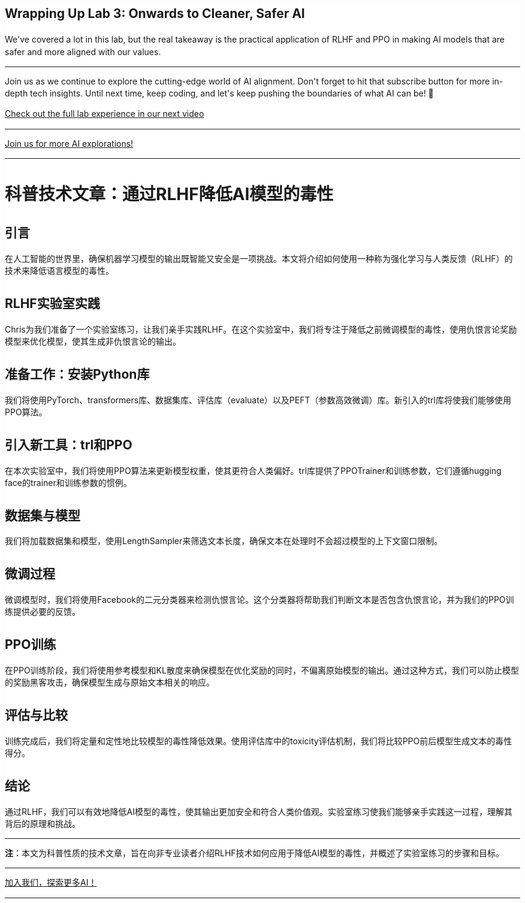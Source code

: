 ## **Wrapping Up Lab 3: Onwards to Cleaner, Safer AI**
We've covered a lot in this lab, but the real takeaway is the practical application of RLHF and PPO in making AI models that are safer and more aligned with our values.

---

Join us as we continue to explore the cutting-edge world of AI alignment. Don't forget to hit that subscribe button for more in-depth tech insights. Until next time, keep coding, and let's keep pushing the boundaries of what AI can be! 🌟

[Check out the full lab experience in our next video](https://www.youtube.com/watch?v=rlhf-lab-3-detoxifying-llms)

---

[Join us for more AI explorations!](https://roadmaps.feishu.cn/wiki/RykrwFxPiiU4T7kZ63bc7Lqdnch)

---

# 科普技术文章：通过RLHF降低AI模型的毒性

## 引言
在人工智能的世界里，确保机器学习模型的输出既智能又安全是一项挑战。本文将介绍如何使用一种称为强化学习与人类反馈（RLHF）的技术来降低语言模型的毒性。

## RLHF实验室实践
Chris为我们准备了一个实验室练习，让我们亲手实践RLHF。在这个实验室中，我们将专注于降低之前微调模型的毒性，使用仇恨言论奖励模型来优化模型，使其生成非仇恨言论的输出。

## 准备工作：安装Python库
我们将使用PyTorch、transformers库、数据集库、评估库（evaluate）以及PEFT（参数高效微调）库。新引入的trl库将使我们能够使用PPO算法。

## 引入新工具：trl和PPO
在本次实验室中，我们将使用PPO算法来更新模型权重，使其更符合人类偏好。trl库提供了PPOTrainer和训练参数，它们遵循hugging face的trainer和训练参数的惯例。

## 数据集与模型
我们将加载数据集和模型，使用LengthSampler来筛选文本长度，确保文本在处理时不会超过模型的上下文窗口限制。

## 微调过程
微调模型时，我们将使用Facebook的二元分类器来检测仇恨言论。这个分类器将帮助我们判断文本是否包含仇恨言论，并为我们的PPO训练提供必要的反馈。

## PPO训练
在PPO训练阶段，我们将使用参考模型和KL散度来确保模型在优化奖励的同时，不偏离原始模型的输出。通过这种方式，我们可以防止模型的奖励黑客攻击，确保模型生成与原始文本相关的响应。

## 评估与比较
训练完成后，我们将定量和定性地比较模型的毒性降低效果。使用评估库中的toxicity评估机制，我们将比较PPO前后模型生成文本的毒性得分。

## 结论
通过RLHF，我们可以有效地降低AI模型的毒性，使其输出更加安全和符合人类价值观。实验室练习使我们能够亲手实践这一过程，理解其背后的原理和挑战。

---

**注**：本文为科普性质的技术文章，旨在向非专业读者介绍RLHF技术如何应用于降低AI模型的毒性，并概述了实验室练习的步骤和目标。

---

[加入我们，探索更多AI！](https://roadmaps.feishu.cn/wiki/RykrwFxPiiU4T7kZ63bc7Lqdnch)

---
